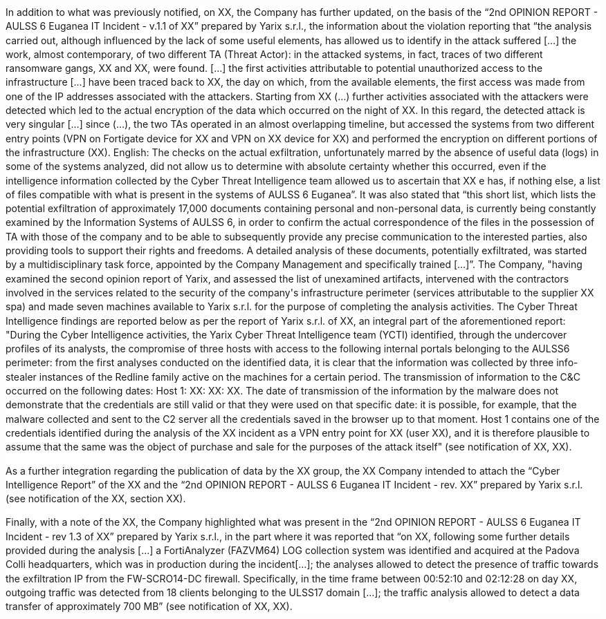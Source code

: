 In addition to what was previously notified, on XX, the Company has further updated, on the basis of the “2nd OPINION REPORT - AULSS 6 Euganea IT Incident - v.1.1 of XX” prepared by Yarix s.r.l., the information about the violation reporting that “the analysis carried out, although influenced by the lack of some useful elements, has allowed us to identify in the attack suffered \[…\] the work, almost contemporary, of two different TA (Threat Actor): in the attacked systems, in fact, traces of two different ransomware gangs, XX and XX, were found. \[…\] the first activities attributable to potential unauthorized access to the infrastructure \[…\] have been traced back to XX, the day on which, from the available elements, the first access was made from one of the IP addresses associated with the attackers. Starting from XX (…) further activities associated with the attackers were detected which led to the actual encryption of the data which occurred on the night of XX. In this regard, the detected attack is very singular \[…\] since (…), the two TAs operated in an almost overlapping timeline, but accessed the systems from two different entry points (VPN on Fortigate device for XX and VPN on XX device for XX) and performed the encryption on different portions of the infrastructure (XX). English: The checks on the actual exfiltration, unfortunately marred by the absence of useful data (logs) in some of the systems analyzed, did not allow us to determine with absolute certainty whether this occurred, even if the intelligence information collected by the Cyber Threat Intelligence team allowed us to ascertain that XX e has, if nothing else, a list of files compatible with what is present in the systems of AULSS 6 Euganea”. It was also stated that “this short list, which lists the potential exfiltration of approximately 17,000 documents containing personal and non-personal data, is currently being constantly examined by the Information Systems of AULSS 6, in order to confirm the actual correspondence of the files in the possession of TA with those of the company and to be able to subsequently provide any precise communication to the interested parties, also providing tools to support their rights and freedoms. A detailed analysis of these documents, potentially exfiltrated, was started by a multidisciplinary task force, appointed by the Company Management and specifically trained \[…\]”. The Company, "having examined the second opinion report of Yarix, and assessed the list of unexamined artifacts, intervened with the contractors involved in the services related to the security of the company's infrastructure perimeter (services attributable to the supplier XX spa) and made seven machines available to Yarix s.r.l. for the purpose of completing the analysis activities. The Cyber Threat Intelligence findings are reported below as per the report of Yarix s.r.l. of XX, an integral part of the aforementioned report: "During the Cyber Intelligence activities, the Yarix Cyber Threat Intelligence team (YCTI) identified, through the undercover profiles of its analysts, the compromise of three hosts with access to the following internal portals belonging to the AULSS6 perimeter: from the first analyses conducted on the identified data, it is clear that the information was collected by three info-stealer instances of the Redline family active on the machines for a certain period. The transmission of information to the C&C occurred on the following dates: Host 1: XX: XX: XX. The date of transmission of the information by the malware does not demonstrate that the credentials are still valid or that they were used on that specific date: it is possible, for example, that the malware collected and sent to the C2 server all the credentials saved in the browser up to that moment. Host 1 contains one of the credentials identified during the analysis of the XX incident as a VPN entry point for XX (user XX), and it is therefore plausible to assume that the same was the object of purchase and sale for the purposes of the attack itself" (see notification of XX, XX).

As a further integration regarding the publication of data by the XX group, the XX Company intended to attach the “Cyber Intelligence Report” of the XX and the “2nd OPINION REPORT - AULSS 6 Euganea IT Incident - rev. XX” prepared by Yarix s.r.l. (see notification of the XX, section XX).

Finally, with a note of the XX, the Company highlighted what was present in the “2nd OPINION REPORT - AULSS 6 Euganea IT Incident - rev 1.3 of XX” prepared by Yarix s.r.l., in the part where it was reported that “on XX, following some further details provided during the analysis \[…\] a FortiAnalyzer (FAZVM64) LOG collection system was identified and acquired at the Padova Colli headquarters, which was in production during the incident\[…\]; the analyses allowed to detect the presence of traffic towards the exfiltration IP from the FW-SCRO14-DC firewall. Specifically, in the time frame between 00:52:10 and 02:12:28 on day XX, outgoing traffic was detected from 18 clients belonging to the ULSS17 domain \[…\]; the traffic analysis allowed to detect a data transfer of approximately 700 MB” (see notification of XX, XX).
